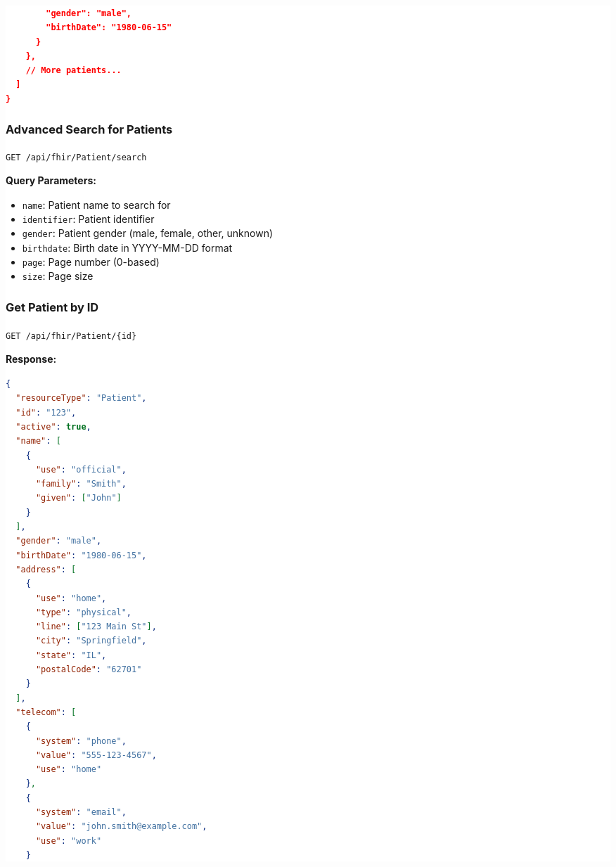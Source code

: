 ```json
        "gender": "male",
        "birthDate": "1980-06-15"
      }
    },
    // More patients...
  ]
}
```

### Advanced Search for Patients

```
GET /api/fhir/Patient/search
```

**Query Parameters:**
- `name`: Patient name to search for
- `identifier`: Patient identifier
- `gender`: Patient gender (male, female, other, unknown)
- `birthdate`: Birth date in YYYY-MM-DD format
- `page`: Page number (0-based)
- `size`: Page size

### Get Patient by ID

```
GET /api/fhir/Patient/{id}
```

**Response:**
```json
{
  "resourceType": "Patient",
  "id": "123",
  "active": true,
  "name": [
    {
      "use": "official",
      "family": "Smith",
      "given": ["John"]
    }
  ],
  "gender": "male",
  "birthDate": "1980-06-15",
  "address": [
    {
      "use": "home",
      "type": "physical",
      "line": ["123 Main St"],
      "city": "Springfield",
      "state": "IL",
      "postalCode": "62701"
    }
  ],
  "telecom": [
    {
      "system": "phone",
      "value": "555-123-4567",
      "use": "home"
    },
    {
      "system": "email",
      "value": "john.smith@example.com",
      "use": "work"
    }
```